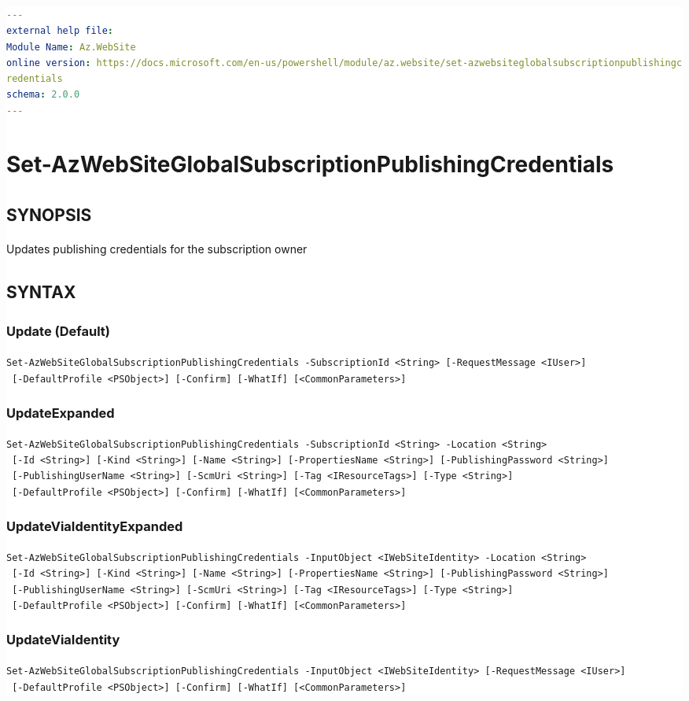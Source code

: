 ```yaml
---
external help file:
Module Name: Az.WebSite
online version: https://docs.microsoft.com/en-us/powershell/module/az.website/set-azwebsiteglobalsubscriptionpublishingcredentials
schema: 2.0.0
---
```


# Set-AzWebSiteGlobalSubscriptionPublishingCredentials

## SYNOPSIS
Updates publishing credentials for the subscription owner

## SYNTAX

### Update (Default)
```
Set-AzWebSiteGlobalSubscriptionPublishingCredentials -SubscriptionId <String> [-RequestMessage <IUser>]
 [-DefaultProfile <PSObject>] [-Confirm] [-WhatIf] [<CommonParameters>]
```

### UpdateExpanded
```
Set-AzWebSiteGlobalSubscriptionPublishingCredentials -SubscriptionId <String> -Location <String>
 [-Id <String>] [-Kind <String>] [-Name <String>] [-PropertiesName <String>] [-PublishingPassword <String>]
 [-PublishingUserName <String>] [-ScmUri <String>] [-Tag <IResourceTags>] [-Type <String>]
 [-DefaultProfile <PSObject>] [-Confirm] [-WhatIf] [<CommonParameters>]
```

### UpdateViaIdentityExpanded
```
Set-AzWebSiteGlobalSubscriptionPublishingCredentials -InputObject <IWebSiteIdentity> -Location <String>
 [-Id <String>] [-Kind <String>] [-Name <String>] [-PropertiesName <String>] [-PublishingPassword <String>]
 [-PublishingUserName <String>] [-ScmUri <String>] [-Tag <IResourceTags>] [-Type <String>]
 [-DefaultProfile <PSObject>] [-Confirm] [-WhatIf] [<CommonParameters>]
```

### UpdateViaIdentity
```
Set-AzWebSiteGlobalSubscriptionPublishingCredentials -InputObject <IWebSiteIdentity> [-RequestMessage <IUser>]
 [-DefaultProfile <PSObject>] [-Confirm] [-WhatIf] [<CommonParameters>]
```
